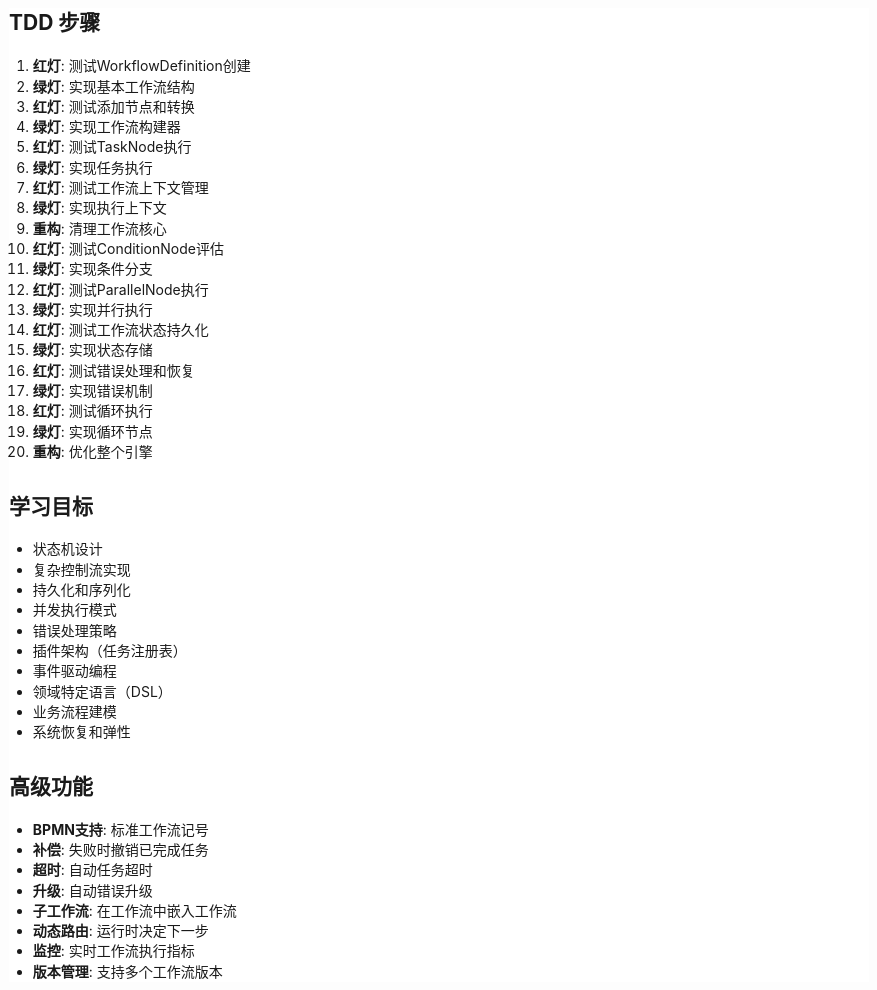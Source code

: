 ## TDD 步骤

1. **红灯**: 测试WorkflowDefinition创建
2. **绿灯**: 实现基本工作流结构
3. **红灯**: 测试添加节点和转换
4. **绿灯**: 实现工作流构建器
5. **红灯**: 测试TaskNode执行
6. **绿灯**: 实现任务执行
7. **红灯**: 测试工作流上下文管理
8. **绿灯**: 实现执行上下文
9. **重构**: 清理工作流核心
10. **红灯**: 测试ConditionNode评估
11. **绿灯**: 实现条件分支
12. **红灯**: 测试ParallelNode执行
13. **绿灯**: 实现并行执行
14. **红灯**: 测试工作流状态持久化
15. **绿灯**: 实现状态存储
16. **红灯**: 测试错误处理和恢复
17. **绿灯**: 实现错误机制
18. **红灯**: 测试循环执行
19. **绿灯**: 实现循环节点
20. **重构**: 优化整个引擎

## 学习目标

- 状态机设计
- 复杂控制流实现
- 持久化和序列化
- 并发执行模式
- 错误处理策略
- 插件架构（任务注册表）
- 事件驱动编程
- 领域特定语言（DSL）
- 业务流程建模
- 系统恢复和弹性

## 高级功能

- **BPMN支持**: 标准工作流记号
- **补偿**: 失败时撤销已完成任务
- **超时**: 自动任务超时
- **升级**: 自动错误升级
- **子工作流**: 在工作流中嵌入工作流
- **动态路由**: 运行时决定下一步
- **监控**: 实时工作流执行指标
- **版本管理**: 支持多个工作流版本